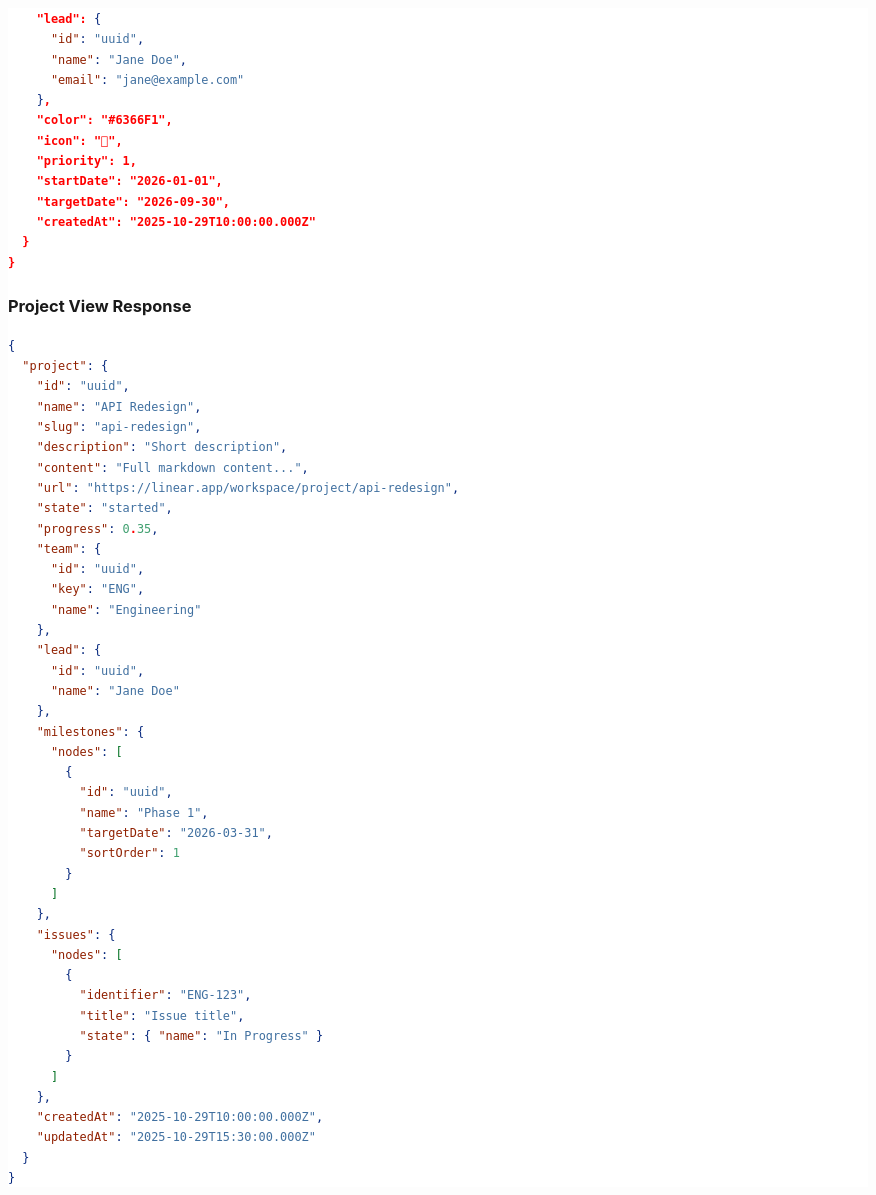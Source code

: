 ```json
    "lead": {
      "id": "uuid",
      "name": "Jane Doe",
      "email": "jane@example.com"
    },
    "color": "#6366F1",
    "icon": "🚀",
    "priority": 1,
    "startDate": "2026-01-01",
    "targetDate": "2026-09-30",
    "createdAt": "2025-10-29T10:00:00.000Z"
  }
}
```

### Project View Response

```json
{
  "project": {
    "id": "uuid",
    "name": "API Redesign",
    "slug": "api-redesign",
    "description": "Short description",
    "content": "Full markdown content...",
    "url": "https://linear.app/workspace/project/api-redesign",
    "state": "started",
    "progress": 0.35,
    "team": {
      "id": "uuid",
      "key": "ENG",
      "name": "Engineering"
    },
    "lead": {
      "id": "uuid",
      "name": "Jane Doe"
    },
    "milestones": {
      "nodes": [
        {
          "id": "uuid",
          "name": "Phase 1",
          "targetDate": "2026-03-31",
          "sortOrder": 1
        }
      ]
    },
    "issues": {
      "nodes": [
        {
          "identifier": "ENG-123",
          "title": "Issue title",
          "state": { "name": "In Progress" }
        }
      ]
    },
    "createdAt": "2025-10-29T10:00:00.000Z",
    "updatedAt": "2025-10-29T15:30:00.000Z"
  }
}
```
